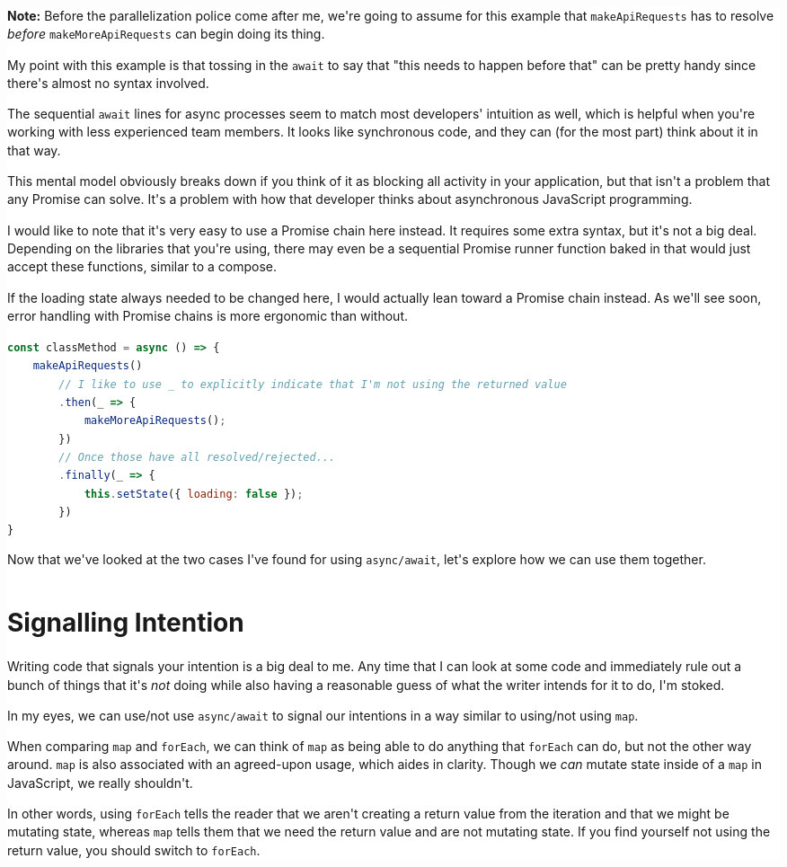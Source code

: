 __Note:__ Before the parallelization police come after me, we're going to assume for this example that `makeApiRequests` has to resolve _before_ `makeMoreApiRequests` can begin doing its thing.

My point with this example is that tossing in the `await` to say that "this needs to happen before that" can be pretty handy since there's almost no syntax involved.

The sequential `await` lines for async processes seem to match most developers' intuition as well, which is helpful when you're working with less experienced team members. It looks like synchronous code, and they can (for the most part) think about it in that way.

This mental model obviously breaks down if you think of it as blocking all activity in your application, but that isn't a problem that any Promise can solve. It's a problem with how that developer thinks about asynchronous JavaScript programming.

I would like to note that it's very easy to use a Promise chain here instead. It requires some extra syntax, but it's not a big deal. Depending on the libraries that you're using, there may even be a sequential Promise runner function baked in that would just accept these functions, similar to a compose.

If the loading state always needed to be changed here, I would actually lean toward a Promise chain instead. As we'll see soon, error handling with Promise chains is more ergonomic than without.

```js
const classMethod = async () => {
    makeApiRequests()
        // I like to use _ to explicitly indicate that I'm not using the returned value
        .then(_ => {
            makeMoreApiRequests();
        })
        // Once those have all resolved/rejected...
        .finally(_ => {
            this.setState({ loading: false });
        })
}
```

Now that we've looked at the two cases I've found for using `async/await`, let's explore how we can use them together.

# Signalling Intention

Writing code that signals your intention is a big deal to me. Any time that I can look at some code and immediately rule out a bunch of things that it's _not_ doing while also having a reasonable guess of what the writer intends for it to do, I'm stoked.

In my eyes, we can use/not use `async/await` to signal our intentions in a way similar to using/not using `map`.

When comparing `map` and `forEach`, we can think of `map` as being able to do anything that `forEach` can do, but not the other way around. `map` is also associated with an agreed-upon usage, which aides in clarity. Though we _can_ mutate state inside of a `map` in JavaScript, we really shouldn't.

In other words, using `forEach` tells the reader that we aren't creating a return value from the iteration and that we might be mutating state, whereas `map` tells them that we need the return value and are not mutating state. If you find yourself not using the return value, you should switch to `forEach`.
